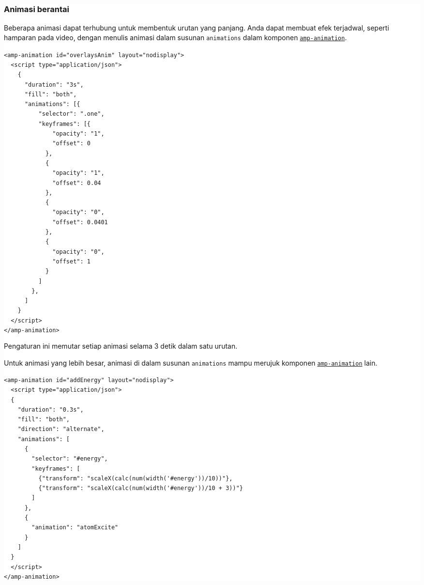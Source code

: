 ### Animasi berantai

Beberapa animasi dapat terhubung untuk membentuk urutan yang panjang. Anda dapat membuat efek terjadwal, seperti hamparan pada video, dengan menulis animasi dalam susunan `animations` dalam komponen [`amp-animation`](../../../../documentation/components/reference/amp-animation.md).

```
<amp-animation id="overlaysAnim" layout="nodisplay">
  <script type="application/json">
    {
      "duration": "3s",
      "fill": "both",
      "animations": [{
          "selector": ".one",
          "keyframes": [{
              "opacity": "1",
              "offset": 0
            },
            {
              "opacity": "1",
              "offset": 0.04
            },
            {
              "opacity": "0",
              "offset": 0.0401
            },
            {
              "opacity": "0",
              "offset": 1
            }
          ]
        },
      ]
    }
  </script>
</amp-animation>
```

Pengaturan ini memutar setiap animasi selama 3 detik dalam satu urutan.

Untuk animasi yang lebih besar, animasi di dalam susunan `animations` mampu merujuk komponen [`amp-animation`](../../../../documentation/components/reference/amp-animation.md) lain.

```
<amp-animation id="addEnergy" layout="nodisplay">
  <script type="application/json">
  {
    "duration": "0.3s",
    "fill": "both",
    "direction": "alternate",
    "animations": [
      {
        "selector": "#energy",
        "keyframes": [
          {"transform": "scaleX(calc(num(width('#energy'))/10))"},
          {"transform": "scaleX(calc(num(width('#energy'))/10 + 3))"}
        ]
      },
      {
        "animation": "atomExcite"
      }
    ]
  }
  </script>
</amp-animation>

```
